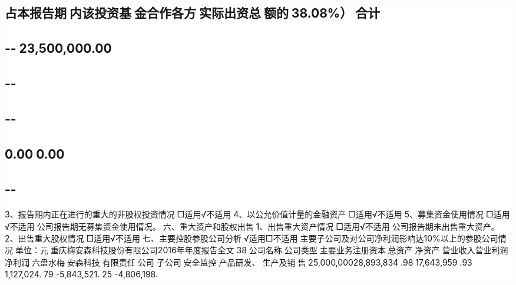 占本报告期
内该投资基
金合作各方
实际出资总
额的
38.08%）
合计
--
--
23,500,000.00
--
--
--
--
--
0.00
0.00
--
--
--
3、报告期内正在进行的重大的非股权投资情况
□适用√不适用
4、以公允价值计量的金融资产
□适用√不适用
5、募集资金使用情况
□适用√不适用
公司报告期无募集资金使用情况。
六、重大资产和股权出售
1、出售重大资产情况
□适用√不适用
公司报告期未出售重大资产。
2、出售重大股权情况
□适用√不适用
七、主要控股参股公司分析
√适用□不适用
主要子公司及对公司净利润影响达10%以上的参股公司情况
单位：元
重庆梅安森科技股份有限公司2016年年度报告全文
38
公司名称
公司类型
主要业务注册资本
总资产
净资产
营业收入营业利润
净利润
六盘水梅
安森科技
有限责任
公司
子公司
安全监控
产品研发、
生产及销
售
25,000,00028,893,834
.98
17,643,959
.93
1,127,024.
79
-5,843,521.
25
-4,806,198.